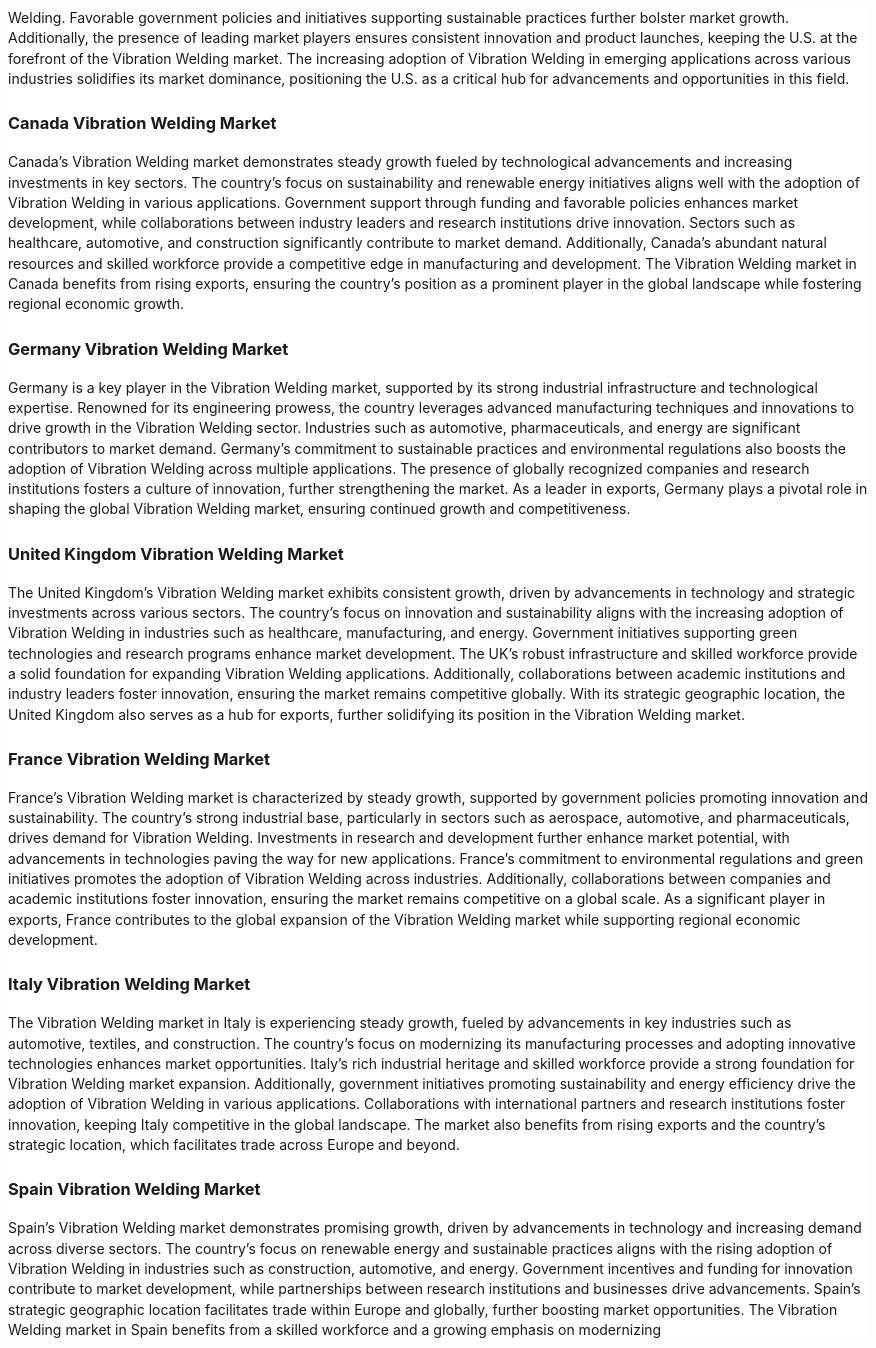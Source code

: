 Welding. Favorable government policies and initiatives supporting sustainable practices further bolster market growth. Additionally, the presence of leading market players ensures consistent innovation and product launches, keeping the U.S. at the forefront of the Vibration Welding market. The increasing adoption of Vibration Welding in emerging applications across various industries solidifies its market dominance, positioning the U.S. as a critical hub for advancements and opportunities in this field.</p><h3>Canada Vibration Welding Market</h3><p>Canada&rsquo;s Vibration Welding market demonstrates steady growth fueled by technological advancements and increasing investments in key sectors. The country&rsquo;s focus on sustainability and renewable energy initiatives aligns well with the adoption of Vibration Welding in various applications. Government support through funding and favorable policies enhances market development, while collaborations between industry leaders and research institutions drive innovation. Sectors such as healthcare, automotive, and construction significantly contribute to market demand. Additionally, Canada&rsquo;s abundant natural resources and skilled workforce provide a competitive edge in manufacturing and development. The Vibration Welding market in Canada benefits from rising exports, ensuring the country&rsquo;s position as a prominent player in the global landscape while fostering regional economic growth.</p><h3>Germany Vibration Welding Market</h3><p>Germany is a key player in the Vibration Welding market, supported by its strong industrial infrastructure and technological expertise. Renowned for its engineering prowess, the country leverages advanced manufacturing techniques and innovations to drive growth in the Vibration Welding sector. Industries such as automotive, pharmaceuticals, and energy are significant contributors to market demand. Germany&rsquo;s commitment to sustainable practices and environmental regulations also boosts the adoption of Vibration Welding across multiple applications. The presence of globally recognized companies and research institutions fosters a culture of innovation, further strengthening the market. As a leader in exports, Germany plays a pivotal role in shaping the global Vibration Welding market, ensuring continued growth and competitiveness.</p><h3>United Kingdom Vibration Welding Market</h3><p>The United Kingdom&rsquo;s Vibration Welding market exhibits consistent growth, driven by advancements in technology and strategic investments across various sectors. The country&rsquo;s focus on innovation and sustainability aligns with the increasing adoption of Vibration Welding in industries such as healthcare, manufacturing, and energy. Government initiatives supporting green technologies and research programs enhance market development. The UK&rsquo;s robust infrastructure and skilled workforce provide a solid foundation for expanding Vibration Welding applications. Additionally, collaborations between academic institutions and industry leaders foster innovation, ensuring the market remains competitive globally. With its strategic geographic location, the United Kingdom also serves as a hub for exports, further solidifying its position in the Vibration Welding market.</p><h3>France Vibration Welding Market</h3><p>France&rsquo;s Vibration Welding market is characterized by steady growth, supported by government policies promoting innovation and sustainability. The country&rsquo;s strong industrial base, particularly in sectors such as aerospace, automotive, and pharmaceuticals, drives demand for Vibration Welding. Investments in research and development further enhance market potential, with advancements in technologies paving the way for new applications. France&rsquo;s commitment to environmental regulations and green initiatives promotes the adoption of Vibration Welding across industries. Additionally, collaborations between companies and academic institutions foster innovation, ensuring the market remains competitive on a global scale. As a significant player in exports, France contributes to the global expansion of the Vibration Welding market while supporting regional economic development.</p><h3>Italy Vibration Welding Market</h3><p>The Vibration Welding market in Italy is experiencing steady growth, fueled by advancements in key industries such as automotive, textiles, and construction. The country&rsquo;s focus on modernizing its manufacturing processes and adopting innovative technologies enhances market opportunities. Italy&rsquo;s rich industrial heritage and skilled workforce provide a strong foundation for Vibration Welding market expansion. Additionally, government initiatives promoting sustainability and energy efficiency drive the adoption of Vibration Welding in various applications. Collaborations with international partners and research institutions foster innovation, keeping Italy competitive in the global landscape. The market also benefits from rising exports and the country&rsquo;s strategic location, which facilitates trade across Europe and beyond.</p><h3>Spain Vibration Welding Market</h3><p>Spain&rsquo;s Vibration Welding market demonstrates promising growth, driven by advancements in technology and increasing demand across diverse sectors. The country&rsquo;s focus on renewable energy and sustainable practices aligns with the rising adoption of Vibration Welding in industries such as construction, automotive, and energy. Government incentives and funding for innovation contribute to market development, while partnerships between research institutions and businesses drive advancements. Spain&rsquo;s strategic geographic location facilitates trade within Europe and globally, further boosting market opportunities. The Vibration Welding market in Spain benefits from a skilled workforce and a growing emphasis on modernizing